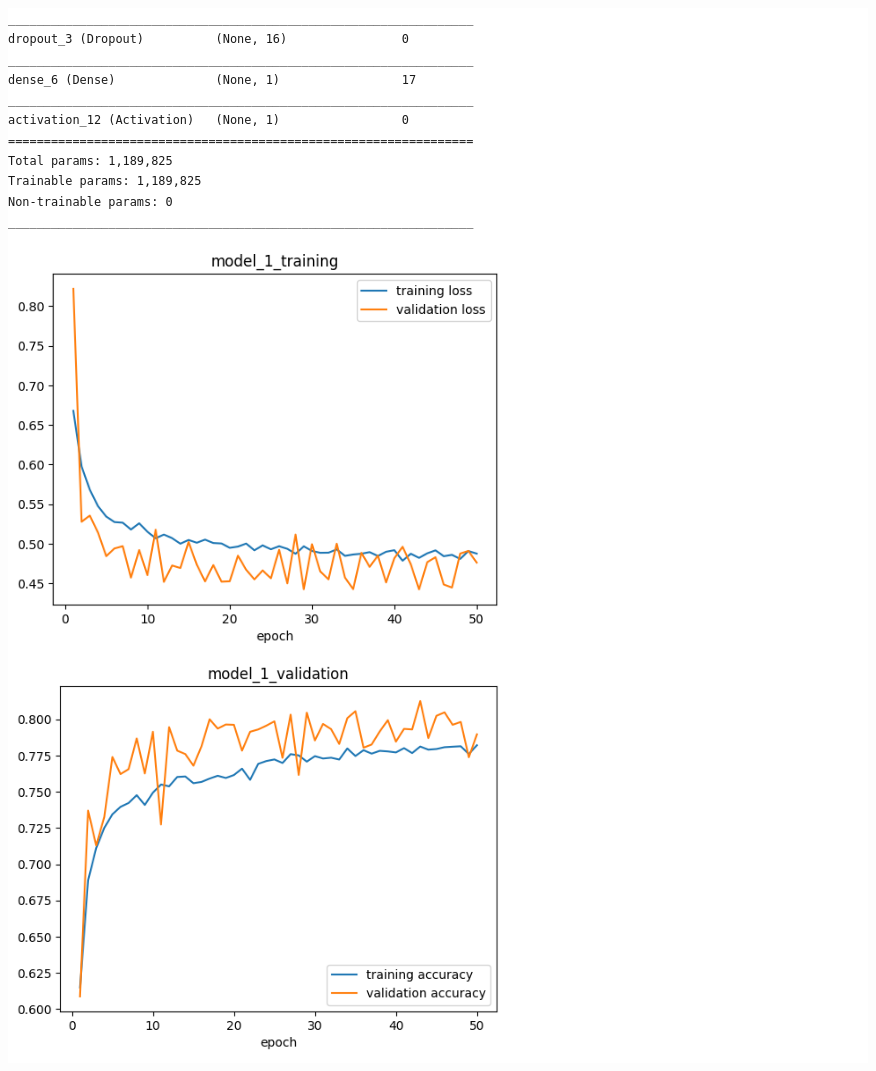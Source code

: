 	_________________________________________________________________
	dropout_3 (Dropout)          (None, 16)                0         
	_________________________________________________________________
	dense_6 (Dense)              (None, 1)                 17        
	_________________________________________________________________
	activation_12 (Activation)   (None, 1)                 0         
	=================================================================
	Total params: 1,189,825
	Trainable params: 1,189,825
	Non-trainable params: 0
	_________________________________________________________________


<img src="Models Attempts/model_1/model_1_training.png" width="500">

<br>

<img src="Models Attempts/model_1/model_1_validation.png" width="500">